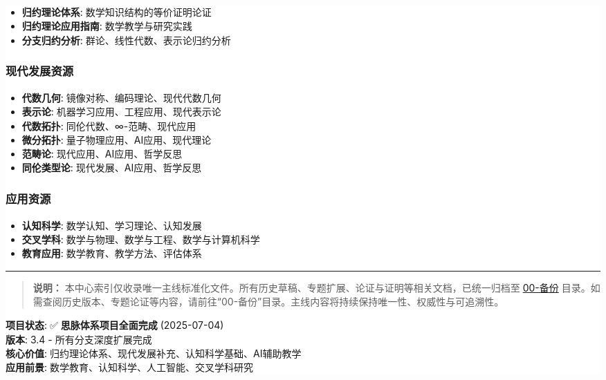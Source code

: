 - **归约理论体系**: 数学知识结构的等价证明论证
- **归约理论应用指南**: 数学教学与研究实践
- **分支归约分析**: 群论、线性代数、表示论归约分析

### 现代发展资源

- **代数几何**: 镜像对称、编码理论、现代代数几何
- **表示论**: 机器学习应用、工程应用、现代表示论
- **代数拓扑**: 同伦代数、∞-范畴、现代应用
- **微分拓扑**: 量子物理应用、AI应用、现代理论
- **范畴论**: 现代应用、AI应用、哲学反思
- **同伦类型论**: 现代发展、AI应用、哲学反思

### 应用资源

- **认知科学**: 数学认知、学习理论、认知发展
- **交叉学科**: 数学与物理、数学与工程、数学与计算机科学
- **教育应用**: 数学教育、教学方法、评估体系

---

> **说明：**
> 本中心索引仅收录唯一主线标准化文件。所有历史草稿、专题扩展、论证与证明等相关文档，已统一归档至 [00-备份](./00-备份/) 目录。如需查阅历史版本、专题论证等内容，请前往“00-备份”目录。主线内容将持续保持唯一性、权威性与可追溯性。

**项目状态**: ✅ **思脉体系项目全面完成** (2025-07-04)  
**版本**: 3.4 - 所有分支深度扩展完成  
**核心价值**: 归约理论体系、现代发展补充、认知科学基础、AI辅助教学  
**应用前景**: 数学教育、认知科学、人工智能、交叉学科研究
